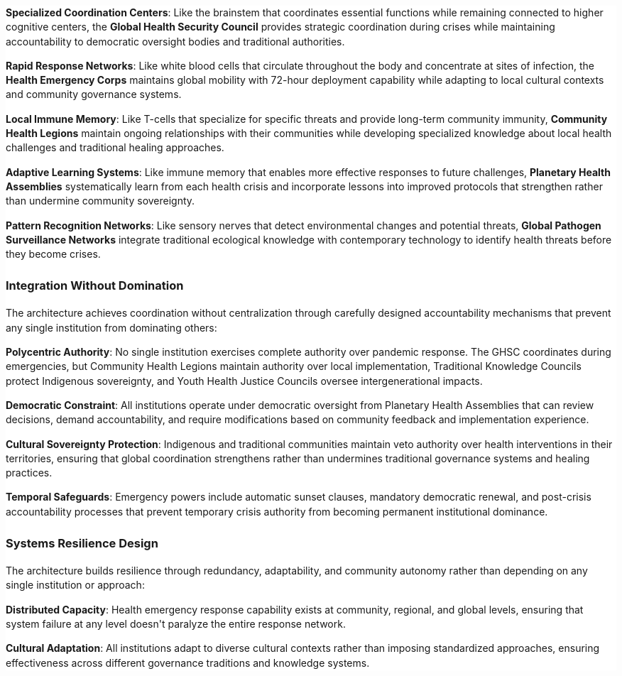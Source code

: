 **Specialized Coordination Centers**: Like the brainstem that coordinates essential functions while remaining connected to higher cognitive centers, the **Global Health Security Council** provides strategic coordination during crises while maintaining accountability to democratic oversight bodies and traditional authorities.

**Rapid Response Networks**: Like white blood cells that circulate throughout the body and concentrate at sites of infection, the **Health Emergency Corps** maintains global mobility with 72-hour deployment capability while adapting to local cultural contexts and community governance systems.

**Local Immune Memory**: Like T-cells that specialize for specific threats and provide long-term community immunity, **Community Health Legions** maintain ongoing relationships with their communities while developing specialized knowledge about local health challenges and traditional healing approaches.

**Adaptive Learning Systems**: Like immune memory that enables more effective responses to future challenges, **Planetary Health Assemblies** systematically learn from each health crisis and incorporate lessons into improved protocols that strengthen rather than undermine community sovereignty.

**Pattern Recognition Networks**: Like sensory nerves that detect environmental changes and potential threats, **Global Pathogen Surveillance Networks** integrate traditional ecological knowledge with contemporary technology to identify health threats before they become crises.

### Integration Without Domination

The architecture achieves coordination without centralization through carefully designed accountability mechanisms that prevent any single institution from dominating others:

**Polycentric Authority**: No single institution exercises complete authority over pandemic response. The GHSC coordinates during emergencies, but Community Health Legions maintain authority over local implementation, Traditional Knowledge Councils protect Indigenous sovereignty, and Youth Health Justice Councils oversee intergenerational impacts.

**Democratic Constraint**: All institutions operate under democratic oversight from Planetary Health Assemblies that can review decisions, demand accountability, and require modifications based on community feedback and implementation experience.

**Cultural Sovereignty Protection**: Indigenous and traditional communities maintain veto authority over health interventions in their territories, ensuring that global coordination strengthens rather than undermines traditional governance systems and healing practices.

**Temporal Safeguards**: Emergency powers include automatic sunset clauses, mandatory democratic renewal, and post-crisis accountability processes that prevent temporary crisis authority from becoming permanent institutional dominance.

### Systems Resilience Design

The architecture builds resilience through redundancy, adaptability, and community autonomy rather than depending on any single institution or approach:

**Distributed Capacity**: Health emergency response capability exists at community, regional, and global levels, ensuring that system failure at any level doesn't paralyze the entire response network.

**Cultural Adaptation**: All institutions adapt to diverse cultural contexts rather than imposing standardized approaches, ensuring effectiveness across different governance traditions and knowledge systems.
